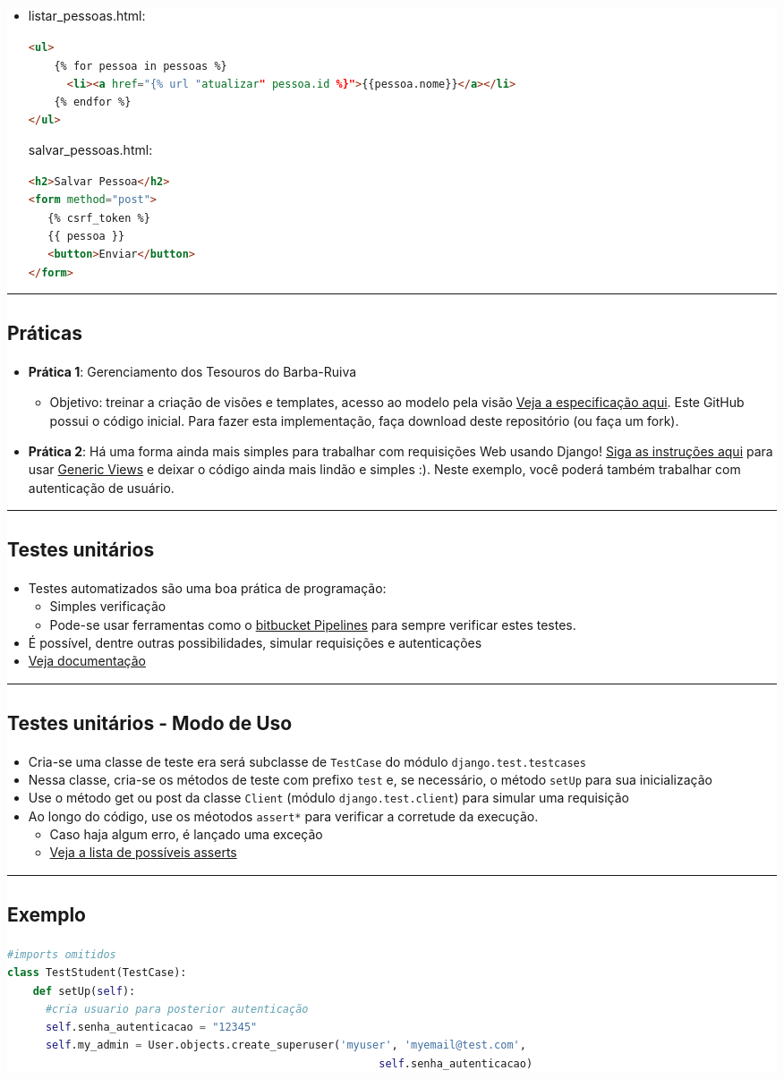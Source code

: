 - listar_pessoas.html:
  ```html
  <ul>
      {% for pessoa in pessoas %}
        <li><a href="{% url "atualizar" pessoa.id %}">{{pessoa.nome}}</a></li>
      {% endfor %}
  </ul>
  ```

  salvar_pessoas.html:
  ```html
  <h2>Salvar Pessoa</h2>
  <form method="post">
     {% csrf_token %}
     {{ pessoa }}
     <button>Enviar</button>
  </form>
  ```
---
## Práticas

- **Prática 1**: Gerenciamento dos Tesouros do Barba-Ruiva
	- Objetivo:  treinar a criação de visões e templates, acesso ao modelo pela visão [Veja a especificação aqui](https://github.com/daniel-hasan/cefet-web-pirates-django). Este GitHub possui o código inicial. Para fazer esta implementação, faça download deste repositório (ou faça um fork).

- **Prática 2**: Há uma forma ainda mais simples para trabalhar com requisições Web usando Django! [Siga as instruções aqui](https://github.com/daniel-hasan/cefet-web-pirates-django-generic) para usar [Generic Views](https://docs.djangoproject.com/pt-br/3.0/topics/class-based-views/generic-editing/#model-forms) e deixar o código ainda mais lindão e simples :). Neste exemplo, você poderá também trabalhar com autenticação de usuário.
---
## Testes unitários

- Testes automatizados são uma boa prática de programação:
  - Simples verificação
  - Pode-se usar ferramentas como o [bitbucket Pipelines](https://confluence.atlassian.com/bitbucket/get-started-with-bitbucket-pipelines-792298921.html) para sempre verificar estes testes.
- É possível, dentre outras possibilidades, simular requisições e autenticações
- [Veja documentação](https://docs.djangoproject.com/en/3.0/topics/testing/tools/)
---
## Testes unitários - Modo de Uso

- Cria-se uma classe de teste era será subclasse de `TestCase` do módulo `django.test.testcases`
- Nessa classe, cria-se os métodos de teste com prefixo `test` e, se necessário, o método `setUp` para sua inicialização
- Use o método get ou post da classe `Client` (módulo `django.test.client`) para simular uma requisição
- Ao longo do código, use os méotodos `assert*` para verificar a corretude da execução.
  - Caso haja algum erro, é lançado uma exceção
  - [Veja a lista de possíveis asserts](https://docs.python.org/3/library/unittest.html#assert-methods)
---
## Exemplo
```python
#imports omitidos
class TestStudent(TestCase):
    def setUp(self):
      #cria usuario para posterior autenticação
      self.senha_autenticacao = "12345"
      self.my_admin = User.objects.create_superuser('myuser', 'myemail@test.com',
                                                          self.senha_autenticacao)
```